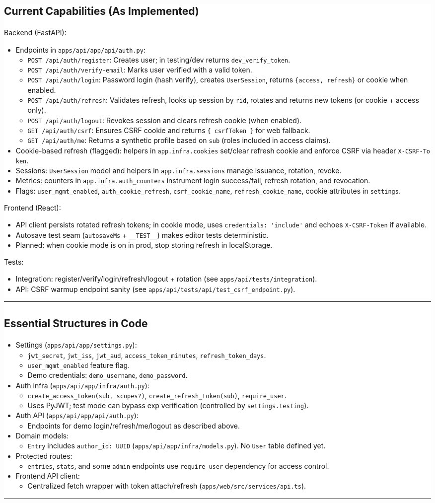 ## Current Capabilities (As Implemented)

Backend (FastAPI):
- Endpoints in `apps/api/app/api/auth.py`:
  - `POST /api/auth/register`: Creates user; in testing/dev returns `dev_verify_token`.
  - `POST /api/auth/verify-email`: Marks user verified with a valid token.
  - `POST /api/auth/login`: Password login (hash verify), creates `UserSession`, returns `{access, refresh}` or cookie when enabled.
  - `POST /api/auth/refresh`: Validates refresh, looks up session by `rid`, rotates and returns new tokens (or cookie + access only).
  - `POST /api/auth/logout`: Revokes session and clears refresh cookie (when enabled).
  - `GET /api/auth/csrf`: Ensures CSRF cookie and returns `{ csrfToken }` for web fallback.
  - `GET /api/auth/me`: Returns a synthetic profile based on `sub` (roles included in access claims).
- Cookie-based refresh (flagged): helpers in `app.infra.cookies` set/clear refresh cookie and enforce CSRF via header `X-CSRF-Token`.
- Sessions: `UserSession` model and helpers in `app.infra.sessions` manage issuance, rotation, revoke.
- Metrics: counters in `app.infra.auth_counters` instrument login success/fail, refresh rotation, and revocation.
- Flags: `user_mgmt_enabled`, `auth_cookie_refresh`, `csrf_cookie_name`, `refresh_cookie_name`, cookie attributes in `settings`.

Frontend (React):
- API client persists rotated refresh tokens; in cookie mode, uses `credentials: 'include'` and echoes `X-CSRF-Token` if available.
- Autosave test seam (`autosaveMs` + `__TEST__`) makes editor tests deterministic.
- Planned: when cookie mode is on in prod, stop storing refresh in localStorage.

Tests:
- Integration: register/verify/login/refresh/logout + rotation (see `apps/api/tests/integration`).
- API: CSRF warmup endpoint sanity (see `apps/api/tests/api/test_csrf_endpoint.py`).

---

## Essential Structures in Code

- Settings (`apps/api/app/settings.py`):
  - `jwt_secret`, `jwt_iss`, `jwt_aud`, `access_token_minutes`, `refresh_token_days`.
  - `user_mgmt_enabled` feature flag.
  - Demo credentials: `demo_username`, `demo_password`.
- Auth infra (`apps/api/app/infra/auth.py`):
  - `create_access_token(sub, scopes?)`, `create_refresh_token(sub)`, `require_user`.
  - Uses PyJWT; test mode can bypass exp verification (controlled by `settings.testing`).
- Auth API (`apps/api/app/api/auth.py`):
  - Endpoints for demo login/refresh/me/logout as described above.
- Domain models:
  - `Entry` includes `author_id: UUID` (`apps/api/app/infra/models.py`). No `User` table defined yet.
- Protected routes:
  - `entries`, `stats`, and some `admin` endpoints use `require_user` dependency for access control.
- Frontend API client:
  - Centralized fetch wrapper with token attach/refresh (`apps/web/src/services/api.ts`).

---